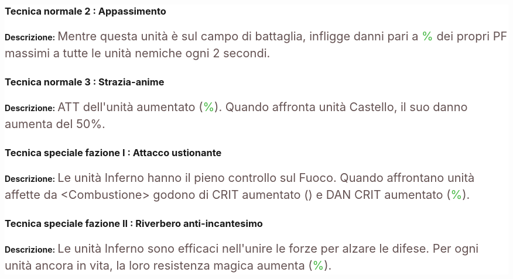 ### Tecnica normale 2 : Appassimento
 **Descrizione:** <span style="color: #645252;font-size:20px">Mentre questa unità è sul campo di battaglia, infligge danni pari a </span><span style="color: black"><span style="color: #48b946;font-size:20px"><span id="str4"></span>%</span><span style="color: black"><span style="color: #645252;font-size:20px"> dei propri PF massimi a tutte le unità nemiche ogni 2 secondi.</span><span style="color: black">

### Tecnica normale 3 : Strazia-anime
 **Descrizione:** <span style="color: #645252;font-size:20px">ATT dell'unità aumentato (</span><span style="color: black"><span style="color: #48b946;font-size:20px"><span id="str5"></span>%</span><span style="color: black"><span style="color: #645252;font-size:20px">). Quando affronta unità Castello, il suo danno aumenta del 50%.</span><span style="color: black">

### Tecnica speciale fazione I : Attacco ustionante
 **Descrizione:** <span style="color: #645252;font-size:20px">Le unità Inferno hanno il pieno controllo sul Fuoco. Quando affrontano unità affette da &lt;Combustione&gt; godono di CRIT aumentato (</span><span style="color: black"><span style="color: #48b946;font-size:20px"><span id="str6"></span></span><span style="color: black"><span style="color: #645252;font-size:20px">) e DAN CRIT aumentato (</span><span style="color: black"><span style="color: #48b946;font-size:20px"><span id="str7"></span>%</span><span style="color: black"><span style="color: #645252;font-size:20px">).</span><span style="color: black">

### Tecnica speciale fazione II : Riverbero anti-incantesimo
 **Descrizione:** <span style="color: #645252;font-size:20px">Le unità Inferno sono efficaci nell'unire le forze per alzare le difese. Per ogni unità ancora in vita, la loro resistenza magica aumenta (</span><span style="color: black"><span style="color: #48b946;font-size:20px"><span id="str8"></span>%</span><span style="color: black"><span style="color: #645252;font-size:20px">).</span><span style="color: black">

  <script language="JavaScript">
  function skillCalc(event) {
    var LEVEL = document.getElementById('level').value;
    var ATK = document.getElementById('atk').value;
    var TLEVEL = document.getElementById('unitlevel').value;
    let str7 = "(LEVEL*0.5+7.5)"
    let str8 = "(LEVEL*0.5+2.5)"
    let str5 = "(LEVEL*4+16)"
    let str6 = "(LEVEL*10+50)"
    let str3 = "(LEVEL*2+38)*0.01*ATK"
    let str4 = "LEVEL*0.05+0.45"
    let str1 = "(LEVEL*0.8+5.2)*0.01*ATK"
    let str2 = "(LEVEL*0.1+1.9)*0.01*ATK"
    let res="ERR";
    try {
     res = eval(str7); document.getElementById('str7').textContent = res;
     res = eval(str8); document.getElementById('str8').textContent = res;
     res = eval(str5); document.getElementById('str5').textContent = res;
     res = eval(str6); document.getElementById('str6').textContent = res;
     res = eval(str3); document.getElementById('str3').textContent = res;
     res = eval(str4); document.getElementById('str4').textContent = res;
     res = eval(str1); document.getElementById('str1').textContent = res;
     res = eval(str2); document.getElementById('str2').textContent = res;
    } catch (e) { log.textContent = "Issue with calculation!";}
    if (event!=null)
      event.preventDefault();
  }
  const form = document.getElementById('form');
  const log = document.getElementById('log');
  form.addEventListener('submit', skillCalc);
  window.onload = skillCalc;
  </script>